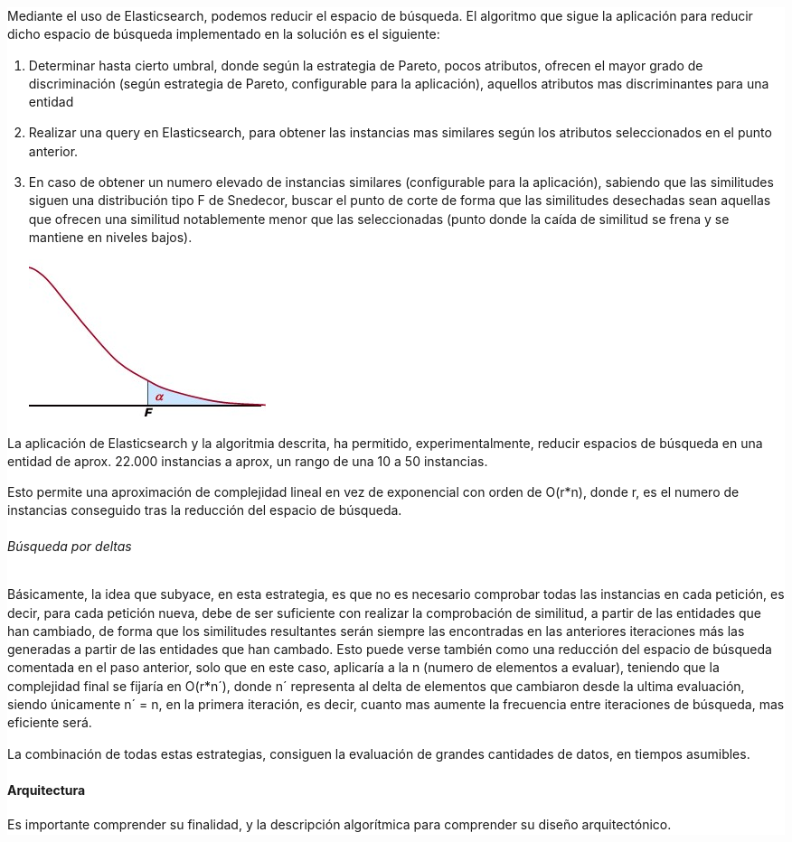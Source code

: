 Mediante el uso de Elasticsearch, podemos reducir el espacio de búsqueda. El algoritmo que sigue la aplicación para reducir dicho espacio de búsqueda implementado en la solución es el siguiente:

1. Determinar hasta cierto umbral, donde según la estrategia de Pareto, pocos atributos, ofrecen el mayor grado de discriminación (según estrategia de Pareto, configurable para la aplicación), aquellos atributos mas discriminantes para una entidad

2. Realizar una query en Elasticsearch, para obtener las instancias mas similares según los atributos seleccionados en el punto anterior.

3. En caso de obtener un numero elevado de instancias similares (configurable para la aplicación), sabiendo que las similitudes siguen una distribución tipo F de Snedecor, buscar el punto de corte de forma que las similitudes desechadas sean aquellas que ofrecen una similitud notablemente menor que las seleccionadas (punto donde la caída de similitud se frena y se mantiene en niveles bajos).

   ![F distribution](./img/f_distribution.jpg)



La aplicación de Elasticsearch y la algoritmia descrita, ha permitido, experimentalmente, reducir espacios de búsqueda en una entidad de aprox. 22.000 instancias a aprox, un rango de una 10 a 50 instancias. 

Esto permite una aproximación de complejidad lineal en vez de exponencial con orden de O(r*n), donde r, es el numero de instancias conseguido tras la reducción del espacio de búsqueda.

###### Búsqueda por deltas

Básicamente, la idea que subyace, en esta estrategia, es que no es necesario comprobar todas las instancias en cada petición, es decir, para cada petición nueva, debe de ser suficiente con realizar la comprobación de similitud, a partir de las entidades que han cambiado, de forma que los similitudes resultantes serán siempre las encontradas en las anteriores iteraciones más las generadas a partir de las entidades que han cambado. Esto puede verse también como una reducción del espacio de búsqueda comentada en el paso anterior, solo que en este caso, aplicaría a la n (numero de elementos a evaluar), teniendo que la complejidad final se fijaría en O(r*n´), donde n´ representa al delta de elementos que cambiaron desde la ultima evaluación, siendo únicamente n´ =  n, en la primera iteración, es decir, cuanto mas aumente la frecuencia entre iteraciones de búsqueda, mas eficiente será.

La combinación de todas estas estrategias, consiguen la evaluación de grandes cantidades de datos, en tiempos asumibles. 



#### Arquitectura

Es importante comprender su finalidad, y la descripción algorítmica para comprender su diseño arquitectónico.
